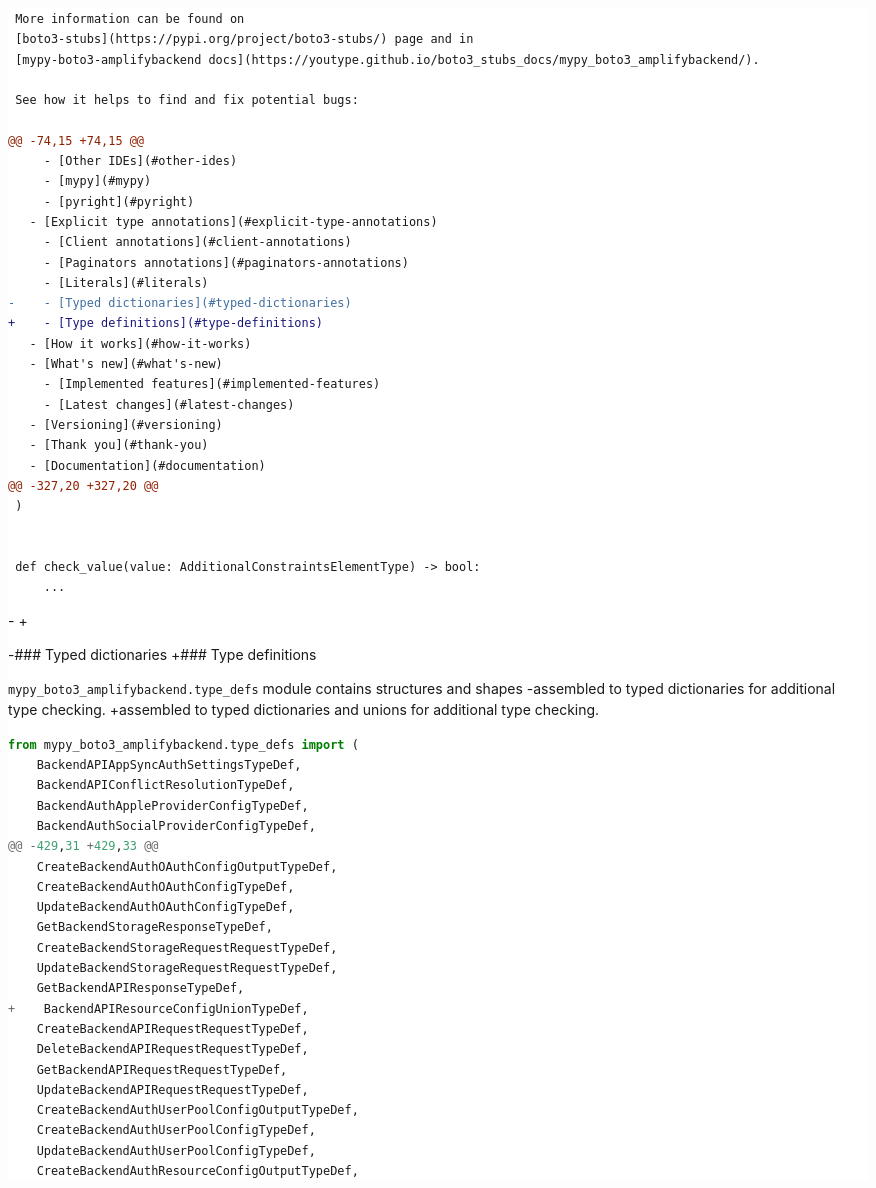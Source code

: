 ```diff
 More information can be found on
 [boto3-stubs](https://pypi.org/project/boto3-stubs/) page and in
 [mypy-boto3-amplifybackend docs](https://youtype.github.io/boto3_stubs_docs/mypy_boto3_amplifybackend/).
 
 See how it helps to find and fix potential bugs:
 
@@ -74,15 +74,15 @@
     - [Other IDEs](#other-ides)
     - [mypy](#mypy)
     - [pyright](#pyright)
   - [Explicit type annotations](#explicit-type-annotations)
     - [Client annotations](#client-annotations)
     - [Paginators annotations](#paginators-annotations)
     - [Literals](#literals)
-    - [Typed dictionaries](#typed-dictionaries)
+    - [Type definitions](#type-definitions)
   - [How it works](#how-it-works)
   - [What's new](#what's-new)
     - [Implemented features](#implemented-features)
     - [Latest changes](#latest-changes)
   - [Versioning](#versioning)
   - [Thank you](#thank-you)
   - [Documentation](#documentation)
@@ -327,20 +327,20 @@
 )
 
 
 def check_value(value: AdditionalConstraintsElementType) -> bool:
     ...
 ```
 
-<a id="typed-dictionaries"></a>
+<a id="type-definitions"></a>
 
-### Typed dictionaries
+### Type definitions
 
 `mypy_boto3_amplifybackend.type_defs` module contains structures and shapes
-assembled to typed dictionaries for additional type checking.
+assembled to typed dictionaries and unions for additional type checking.
 
 ```python
 from mypy_boto3_amplifybackend.type_defs import (
     BackendAPIAppSyncAuthSettingsTypeDef,
     BackendAPIConflictResolutionTypeDef,
     BackendAuthAppleProviderConfigTypeDef,
     BackendAuthSocialProviderConfigTypeDef,
@@ -429,31 +429,33 @@
     CreateBackendAuthOAuthConfigOutputTypeDef,
     CreateBackendAuthOAuthConfigTypeDef,
     UpdateBackendAuthOAuthConfigTypeDef,
     GetBackendStorageResponseTypeDef,
     CreateBackendStorageRequestRequestTypeDef,
     UpdateBackendStorageRequestRequestTypeDef,
     GetBackendAPIResponseTypeDef,
+    BackendAPIResourceConfigUnionTypeDef,
     CreateBackendAPIRequestRequestTypeDef,
     DeleteBackendAPIRequestRequestTypeDef,
     GetBackendAPIRequestRequestTypeDef,
     UpdateBackendAPIRequestRequestTypeDef,
     CreateBackendAuthUserPoolConfigOutputTypeDef,
     CreateBackendAuthUserPoolConfigTypeDef,
     UpdateBackendAuthUserPoolConfigTypeDef,
     CreateBackendAuthResourceConfigOutputTypeDef,
 ```